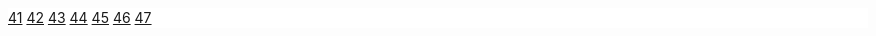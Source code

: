 [41](https://youssefh.substack.com/p/building-smarter-agents-with-langgraph)
[42](https://github.com/langchain-ai/langgraph/discussions/2654)
[43](https://docs.langchain.com/oss/javascript/langgraph/multi-agent)
[44](https://www.youtube.com/watch?v=jIPwAHopS3w)
[45](https://www.youtube.com/watch?v=UrVno_5wB08)
[46](https://www.reddit.com/r/LangChain/comments/1grchuz/how_can_i_parallelize_nodes_in_langgraph_without/)
[47](https://github.com/langchain-ai/langgraph/discussions/4170)
